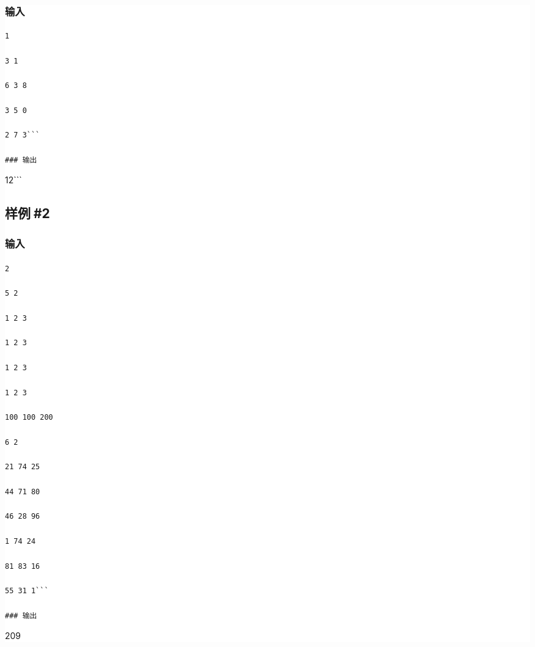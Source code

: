 ### 输入

```
1

3 1

6 3 8

3 5 0

2 7 3```

### 输出

```
12```

## 样例 #2

### 输入

```
2

5 2

1 2 3

1 2 3

1 2 3

1 2 3

100 100 200

6 2

21 74 25

44 71 80

46 28 96

1 74 24

81 83 16

55 31 1```

### 输出

```
209
